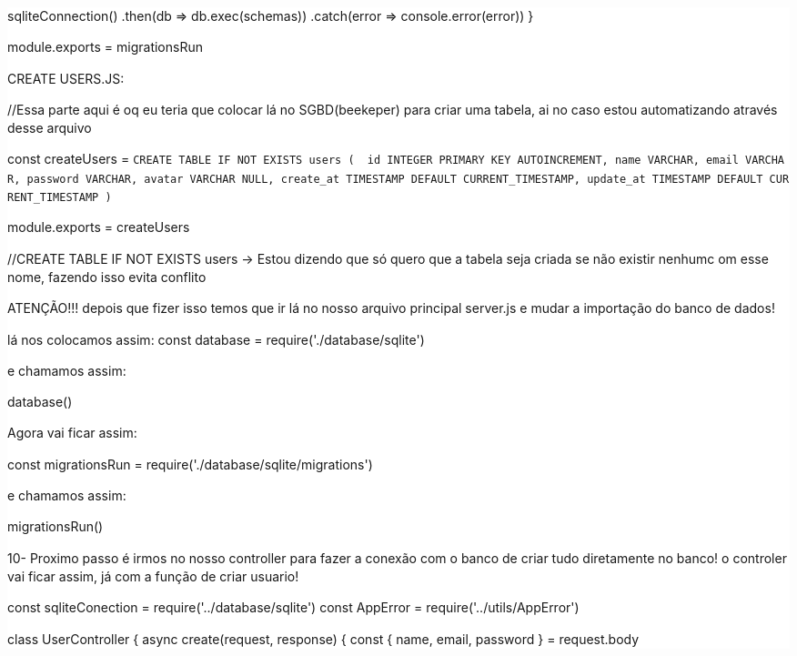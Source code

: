   sqliteConnection()
    .then(db => db.exec(schemas))
    .catch(error => console.error(error))
}

module.exports = migrationsRun


CREATE USERS.JS:


//Essa parte aqui é oq eu teria que colocar lá no SGBD(beekeper) para criar uma tabela, ai no caso estou automatizando através desse arquivo

const createUsers = `
CREATE TABLE IF NOT EXISTS users ( 
  id INTEGER PRIMARY KEY AUTOINCREMENT,
  name VARCHAR,
  email VARCHAR,
  password VARCHAR,
  avatar VARCHAR NULL,
  create_at TIMESTAMP DEFAULT CURRENT_TIMESTAMP,
  update_at TIMESTAMP DEFAULT CURRENT_TIMESTAMP
  )
  `

module.exports = createUsers

//CREATE TABLE IF NOT EXISTS users -> Estou dizendo que só quero que a tabela seja criada se não existir nenhumc om esse nome, fazendo isso evita conflito



ATENÇÃO!!! depois que fizer isso temos que ir lá no nosso arquivo principal server.js e mudar a importação do banco de dados!
 
 
 lá nos colocamos assim:
 const database = require('./database/sqlite')

 e chamamos assim:

 database()


 Agora vai ficar assim: 

 const migrationsRun = require('./database/sqlite/migrations')

 e chamamos assim:

 migrationsRun()



10- Proximo passo é irmos no nosso controller para fazer a conexão com o banco de criar  tudo diretamente no banco! o controler vai ficar assim, já com a função de criar usuario!


const sqliteConection = require('../database/sqlite')
const AppError = require('../utils/AppError')

class UserController {
  async create(request, response) {
    const { name, email, password } = request.body
